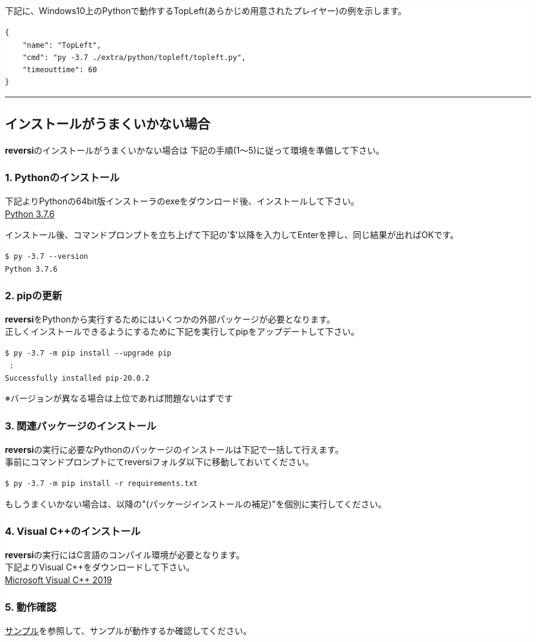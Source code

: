 下記に、Windows10上のPythonで動作するTopLeft(あらかじめ用意されたプレイヤー)の例を示します。
```
{
    "name": "TopLeft",
    "cmd": "py -3.7 ./extra/python/topleft/topleft.py",
    "timeouttime": 60
}
```


---
## インストールがうまくいかない場合
**reversi**のインストールがうまくいかない場合は
下記の手順(1～5)に従って環境を準備して下さい。

### 1. Pythonのインストール
下記よりPythonの64bit版インストーラのexeをダウンロード後、インストールして下さい。<br>
[Python 3.7.6](https://www.python.org/downloads/release/python-376/)<br>

インストール後、コマンドプロンプトを立ち上げて下記の'$'以降を入力してEnterを押し、同じ結果が出ればOKです。
```
$ py -3.7 --version
Python 3.7.6
```

### 2. pipの更新
**reversi**をPythonから実行するためにはいくつかの外部パッケージが必要となります。<br>
正しくインストールできるようにするために下記を実行してpipをアップデートして下さい。<br>
```
$ py -3.7 -m pip install --upgrade pip
 :
Successfully installed pip-20.0.2
```
※バージョンが異なる場合は上位であれば問題ないはずです

### 3. 関連パッケージのインストール
**reversi**の実行に必要なPythonのパッケージのインストールは下記で一括して行えます。<br>
事前にコマンドプロンプトにてreversiフォルダ以下に移動しておいてください。<br>
```
$ py -3.7 -m pip install -r requirements.txt
```
もしうまくいかない場合は、以降の"(パッケージインストールの補足)"を個別に実行してください。

### 4. Visual C++のインストール
**reversi**の実行にはC言語のコンパイル環境が必要となります。<br>
下記よりVisual C++をダウンロードして下さい。<br>
[Microsoft Visual C++ 2019](https://visualstudio.microsoft.com/downloads/?utm_medium=microsoft&utm_source=docs.microsoft.com&utm_campaign=button+cta&utm_content=download+vs2019+rc)<br>

### 5. 動作確認
[サンプル](https://github.com/y-tetsu/reversi/blob/master/README.md#サンプル)を参照して、サンプルが動作するか確認してください。
